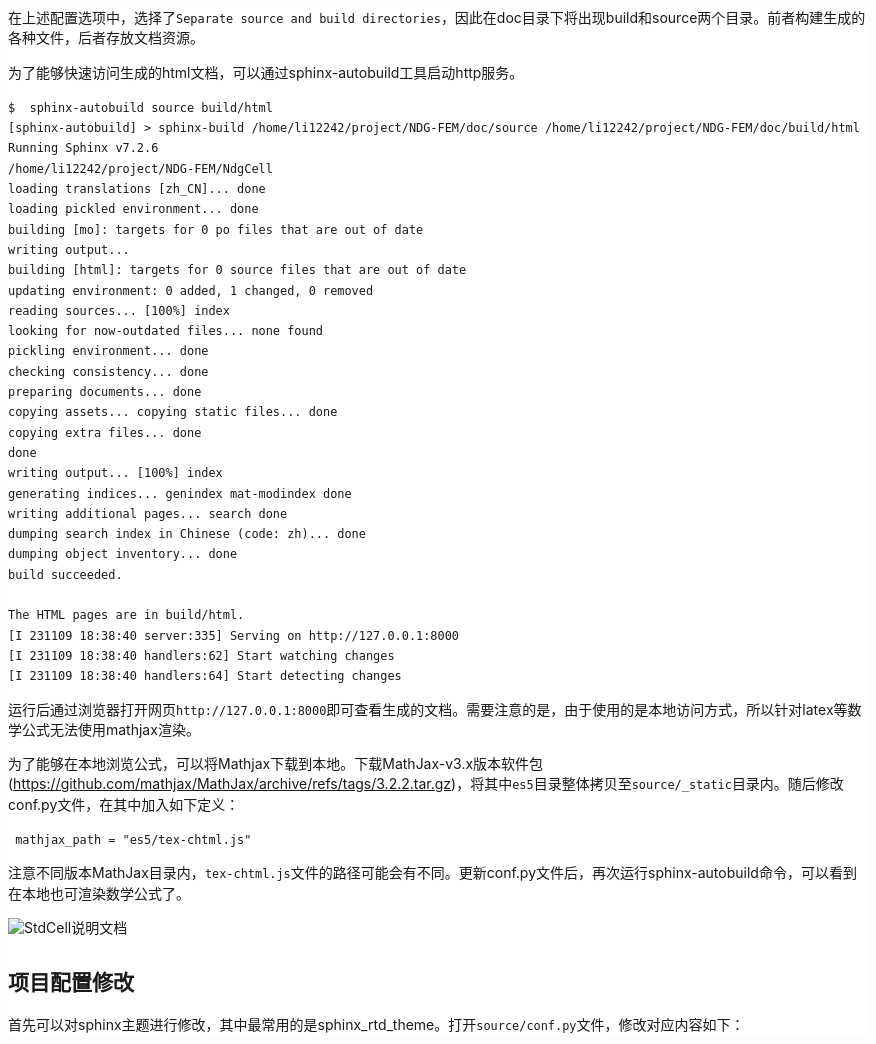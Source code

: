 在上述配置选项中，选择了`Separate source and build directories`，因此在doc目录下将出现build和source两个目录。前者构建生成的各种文件，后者存放文档资源。

为了能够快速访问生成的html文档，可以通过sphinx-autobuild工具启动http服务。

```
$  sphinx-autobuild source build/html
[sphinx-autobuild] > sphinx-build /home/li12242/project/NDG-FEM/doc/source /home/li12242/project/NDG-FEM/doc/build/html
Running Sphinx v7.2.6
/home/li12242/project/NDG-FEM/NdgCell
loading translations [zh_CN]... done
loading pickled environment... done
building [mo]: targets for 0 po files that are out of date
writing output...
building [html]: targets for 0 source files that are out of date
updating environment: 0 added, 1 changed, 0 removed
reading sources... [100%] index
looking for now-outdated files... none found
pickling environment... done
checking consistency... done
preparing documents... done
copying assets... copying static files... done
copying extra files... done
done
writing output... [100%] index
generating indices... genindex mat-modindex done
writing additional pages... search done
dumping search index in Chinese (code: zh)... done
dumping object inventory... done
build succeeded.

The HTML pages are in build/html.
[I 231109 18:38:40 server:335] Serving on http://127.0.0.1:8000
[I 231109 18:38:40 handlers:62] Start watching changes
[I 231109 18:38:40 handlers:64] Start detecting changes
```

运行后通过浏览器打开网页`http://127.0.0.1:8000`即可查看生成的文档。需要注意的是，由于使用的是本地访问方式，所以针对latex等数学公式无法使用mathjax渲染。

为了能够在本地浏览公式，可以将Mathjax下载到本地。下载MathJax-v3.x版本软件包(https://github.com/mathjax/MathJax/archive/refs/tags/3.2.2.tar.gz)，将其中`es5`目录整体拷贝至`source/_static`目录内。随后修改conf.py文件，在其中加入如下定义：

```
 mathjax_path = "es5/tex-chtml.js"
```

注意不同版本MathJax目录内，`tex-chtml.js`文件的路径可能会有不同。更新conf.py文件后，再次运行sphinx-autobuild命令，可以看到在本地也可渲染数学公式了。

<img src="/notebook/assets/sphinx-matlab/example_StdCell.png" alt="StdCell说明文档"/>

## 项目配置修改

首先可以对sphinx主题进行修改，其中最常用的是sphinx_rtd_theme。打开`source/conf.py`文件，修改对应内容如下：
